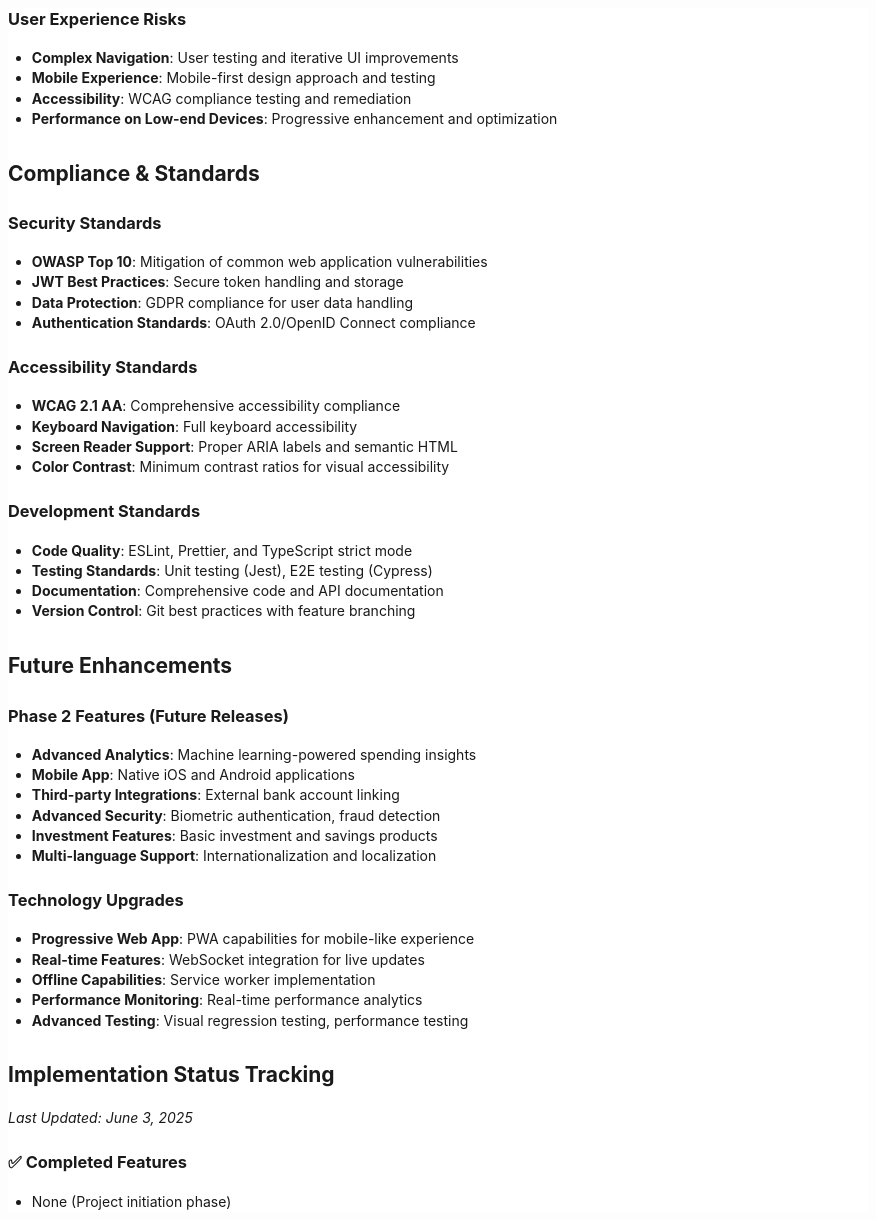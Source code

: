 ### User Experience Risks
- **Complex Navigation**: User testing and iterative UI improvements
- **Mobile Experience**: Mobile-first design approach and testing
- **Accessibility**: WCAG compliance testing and remediation
- **Performance on Low-end Devices**: Progressive enhancement and optimization

## Compliance & Standards

### Security Standards
- **OWASP Top 10**: Mitigation of common web application vulnerabilities
- **JWT Best Practices**: Secure token handling and storage
- **Data Protection**: GDPR compliance for user data handling
- **Authentication Standards**: OAuth 2.0/OpenID Connect compliance

### Accessibility Standards
- **WCAG 2.1 AA**: Comprehensive accessibility compliance
- **Keyboard Navigation**: Full keyboard accessibility
- **Screen Reader Support**: Proper ARIA labels and semantic HTML
- **Color Contrast**: Minimum contrast ratios for visual accessibility

### Development Standards
- **Code Quality**: ESLint, Prettier, and TypeScript strict mode
- **Testing Standards**: Unit testing (Jest), E2E testing (Cypress)
- **Documentation**: Comprehensive code and API documentation
- **Version Control**: Git best practices with feature branching

## Future Enhancements

### Phase 2 Features (Future Releases)
- **Advanced Analytics**: Machine learning-powered spending insights
- **Mobile App**: Native iOS and Android applications
- **Third-party Integrations**: External bank account linking
- **Advanced Security**: Biometric authentication, fraud detection
- **Investment Features**: Basic investment and savings products
- **Multi-language Support**: Internationalization and localization

### Technology Upgrades
- **Progressive Web App**: PWA capabilities for mobile-like experience
- **Real-time Features**: WebSocket integration for live updates
- **Offline Capabilities**: Service worker implementation
- **Performance Monitoring**: Real-time performance analytics
- **Advanced Testing**: Visual regression testing, performance testing

## Implementation Status Tracking

*Last Updated: June 3, 2025*

### ✅ Completed Features
- None (Project initiation phase)
